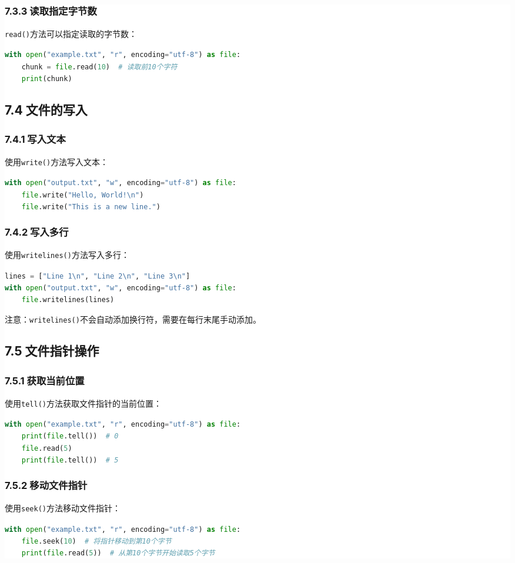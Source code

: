 ### 7.3.3 读取指定字节数

`read()`方法可以指定读取的字节数：

```python
with open("example.txt", "r", encoding="utf-8") as file:
    chunk = file.read(10)  # 读取前10个字符
    print(chunk)
```

## 7.4 文件的写入

### 7.4.1 写入文本

使用`write()`方法写入文本：

```python
with open("output.txt", "w", encoding="utf-8") as file:
    file.write("Hello, World!\n")
    file.write("This is a new line.")
```

### 7.4.2 写入多行

使用`writelines()`方法写入多行：

```python
lines = ["Line 1\n", "Line 2\n", "Line 3\n"]
with open("output.txt", "w", encoding="utf-8") as file:
    file.writelines(lines)
```

注意：`writelines()`不会自动添加换行符，需要在每行末尾手动添加。

## 7.5 文件指针操作

### 7.5.1 获取当前位置

使用`tell()`方法获取文件指针的当前位置：

```python
with open("example.txt", "r", encoding="utf-8") as file:
    print(file.tell())  # 0
    file.read(5)
    print(file.tell())  # 5
```

### 7.5.2 移动文件指针

使用`seek()`方法移动文件指针：

```python
with open("example.txt", "r", encoding="utf-8") as file:
    file.seek(10)  # 将指针移动到第10个字节
    print(file.read(5))  # 从第10个字节开始读取5个字节
```
